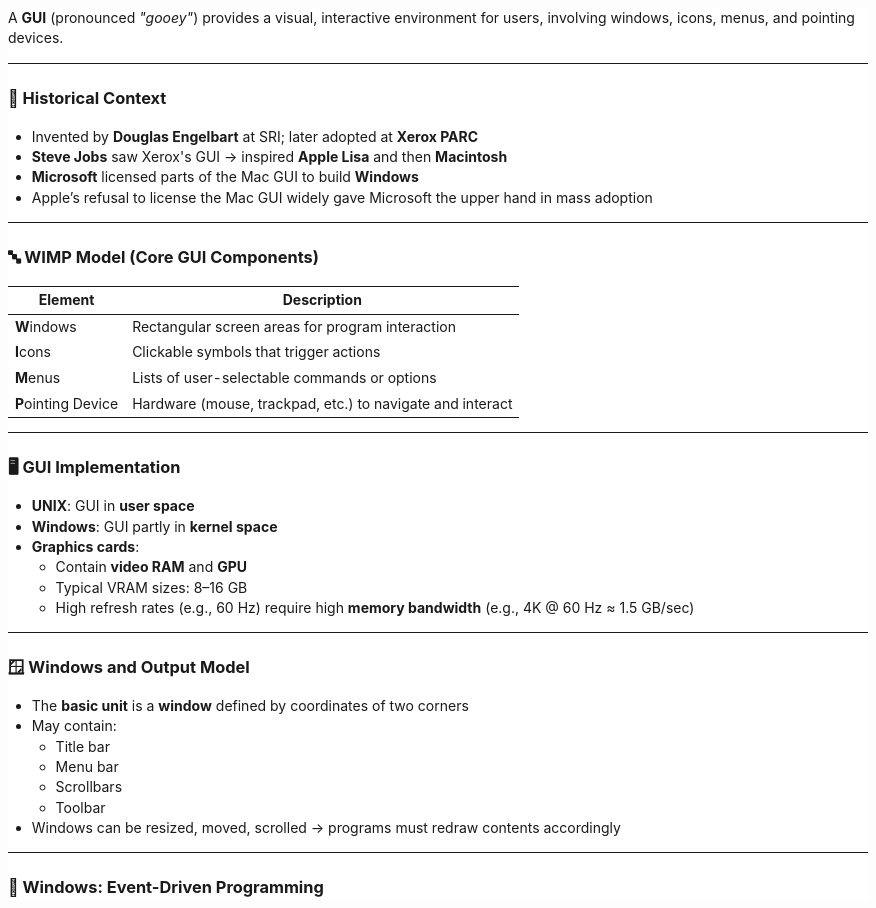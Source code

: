 A **GUI** (pronounced *"gooey"*) provides a visual, interactive environment for users, involving windows, icons, menus, and pointing devices.

---

### 🧪 Historical Context

- Invented by **Douglas Engelbart** at SRI; later adopted at **Xerox PARC**
- **Steve Jobs** saw Xerox's GUI → inspired **Apple Lisa** and then **Macintosh**
- **Microsoft** licensed parts of the Mac GUI to build **Windows**
- Apple’s refusal to license the Mac GUI widely gave Microsoft the upper hand in mass adoption

---

### 🔤 WIMP Model (Core GUI Components)

| Element | Description |
|--------|-------------|
| **W**indows | Rectangular screen areas for program interaction |
| **I**cons | Clickable symbols that trigger actions |
| **M**enus | Lists of user-selectable commands or options |
| **P**ointing Device | Hardware (mouse, trackpad, etc.) to navigate and interact |

---

### 🖥️ GUI Implementation

- **UNIX**: GUI in **user space**
- **Windows**: GUI partly in **kernel space**
- **Graphics cards**:
  - Contain **video RAM** and **GPU**
  - Typical VRAM sizes: 8–16 GB
  - High refresh rates (e.g., 60 Hz) require high **memory bandwidth** (e.g., 4K @ 60 Hz ≈ 1.5 GB/sec)

---

### 🪟 Windows and Output Model

- The **basic unit** is a **window** defined by coordinates of two corners
- May contain:
  - Title bar
  - Menu bar
  - Scrollbars
  - Toolbar
- Windows can be resized, moved, scrolled → programs must redraw contents accordingly

---

### 🧾 Windows: Event-Driven Programming
